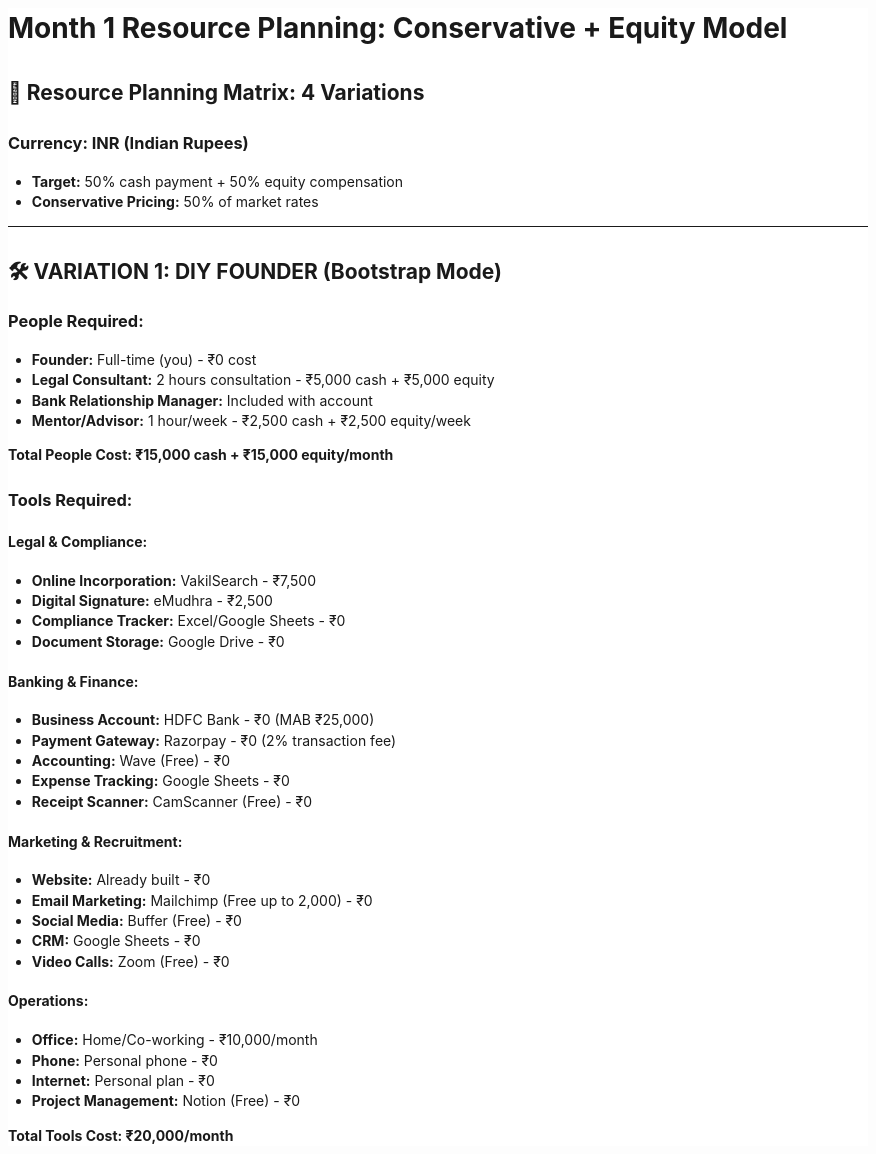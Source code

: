 # Month 1 Resource Planning: Conservative + Equity Model

## 🎯 **Resource Planning Matrix: 4 Variations**

### **Currency: INR (Indian Rupees)**
- **Target:** 50% cash payment + 50% equity compensation
- **Conservative Pricing:** 50% of market rates

---

## 🛠️ **VARIATION 1: DIY FOUNDER (Bootstrap Mode)**

### **People Required:**
- **Founder:** Full-time (you) - ₹0 cost
- **Legal Consultant:** 2 hours consultation - ₹5,000 cash + ₹5,000 equity
- **Bank Relationship Manager:** Included with account
- **Mentor/Advisor:** 1 hour/week - ₹2,500 cash + ₹2,500 equity/week

**Total People Cost: ₹15,000 cash + ₹15,000 equity/month**

### **Tools Required:**

#### **Legal & Compliance:**
- **Online Incorporation:** VakilSearch - ₹7,500
- **Digital Signature:** eMudhra - ₹2,500
- **Compliance Tracker:** Excel/Google Sheets - ₹0
- **Document Storage:** Google Drive - ₹0

#### **Banking & Finance:**
- **Business Account:** HDFC Bank - ₹0 (MAB ₹25,000)
- **Payment Gateway:** Razorpay - ₹0 (2% transaction fee)
- **Accounting:** Wave (Free) - ₹0
- **Expense Tracking:** Google Sheets - ₹0
- **Receipt Scanner:** CamScanner (Free) - ₹0

#### **Marketing & Recruitment:**
- **Website:** Already built - ₹0
- **Email Marketing:** Mailchimp (Free up to 2,000) - ₹0
- **Social Media:** Buffer (Free) - ₹0
- **CRM:** Google Sheets - ₹0
- **Video Calls:** Zoom (Free) - ₹0

#### **Operations:**
- **Office:** Home/Co-working - ₹10,000/month
- **Phone:** Personal phone - ₹0
- **Internet:** Personal plan - ₹0
- **Project Management:** Notion (Free) - ₹0

**Total Tools Cost: ₹20,000/month**
